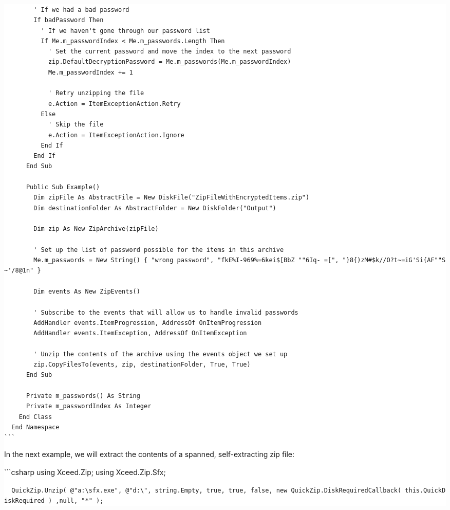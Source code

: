             ' If we had a bad password
            If badPassword Then
              ' If we haven't gone through our password list
              If Me.m_passwordIndex < Me.m_passwords.Length Then
                ' Set the current password and move the index to the next password
                zip.DefaultDecryptionPassword = Me.m_passwords(Me.m_passwordIndex)
                Me.m_passwordIndex += 1

                ' Retry unzipping the file
                e.Action = ItemExceptionAction.Retry
              Else
                ' Skip the file
                e.Action = ItemExceptionAction.Ignore
              End If
            End If
          End Sub

          Public Sub Example()
            Dim zipFile As AbstractFile = New DiskFile("ZipFileWithEncryptedItems.zip")
            Dim destinationFolder As AbstractFolder = New DiskFolder("Output")

            Dim zip As New ZipArchive(zipFile)

            ' Set up the list of password possible for the items in this archive
            Me.m_passwords = New String() { "wrong password", "fkE%I-969%=6kei$[BbZ ""6Iq- =[", "}8{)zM#$k//O?t~=iG'Si{AF""S~'/8@1n" }

            Dim events As New ZipEvents()

            ' Subscribe to the events that will allow us to handle invalid passwords
            AddHandler events.ItemProgression, AddressOf OnItemProgression
            AddHandler events.ItemException, AddressOf OnItemException

            ' Unzip the contents of the archive using the events object we set up
            zip.CopyFilesTo(events, zip, destinationFolder, True, True)
          End Sub

          Private m_passwords() As String
          Private m_passwordIndex As Integer
        End Class
      End Namespace
    ```
  </TabItem>
</Tabs>

In the next example, we will extract the contents of a spanned, self-extracting zip file:

<Tabs>
  <TabItem value="csharp" label="C#" default>
    ```csharp
      using Xceed.Zip;
      using Xceed.Zip.Sfx;
      
      QuickZip.Unzip( @"a:\sfx.exe", @"d:\", string.Empty, true, true, false, new QuickZip.DiskRequiredCallback( this.QuickDiskRequired ) ,null, "*" );
      